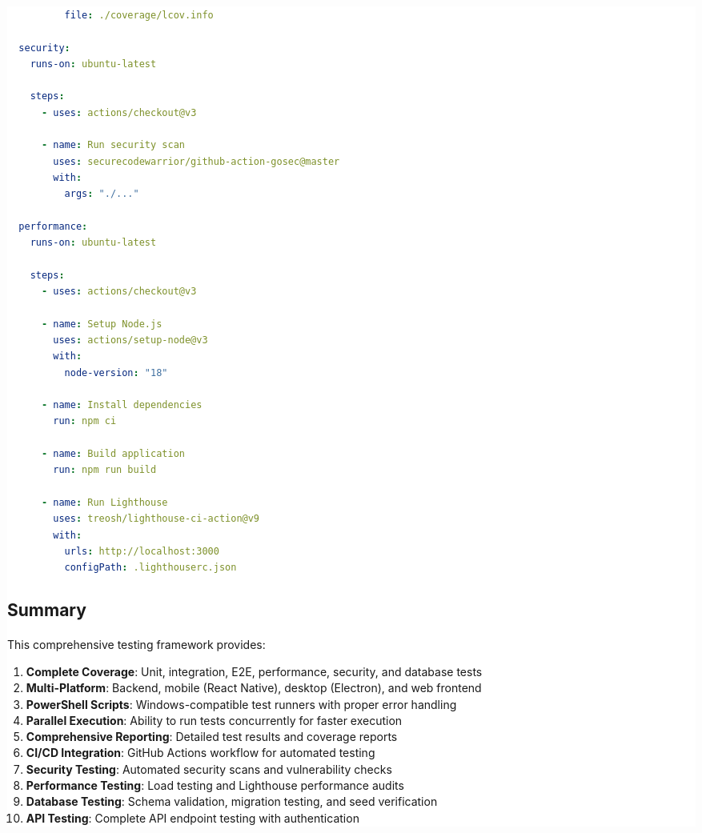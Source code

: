 ```yaml
          file: ./coverage/lcov.info

  security:
    runs-on: ubuntu-latest

    steps:
      - uses: actions/checkout@v3

      - name: Run security scan
        uses: securecodewarrior/github-action-gosec@master
        with:
          args: "./..."

  performance:
    runs-on: ubuntu-latest

    steps:
      - uses: actions/checkout@v3

      - name: Setup Node.js
        uses: actions/setup-node@v3
        with:
          node-version: "18"

      - name: Install dependencies
        run: npm ci

      - name: Build application
        run: npm run build

      - name: Run Lighthouse
        uses: treosh/lighthouse-ci-action@v9
        with:
          urls: http://localhost:3000
          configPath: .lighthouserc.json
```

## Summary

This comprehensive testing framework provides:

1. **Complete Coverage**: Unit, integration, E2E, performance, security, and database tests
2. **Multi-Platform**: Backend, mobile (React Native), desktop (Electron), and web frontend
3. **PowerShell Scripts**: Windows-compatible test runners with proper error handling
4. **Parallel Execution**: Ability to run tests concurrently for faster execution
5. **Comprehensive Reporting**: Detailed test results and coverage reports
6. **CI/CD Integration**: GitHub Actions workflow for automated testing
7. **Security Testing**: Automated security scans and vulnerability checks
8. **Performance Testing**: Load testing and Lighthouse performance audits
9. **Database Testing**: Schema validation, migration testing, and seed verification
10. **API Testing**: Complete API endpoint testing with authentication
